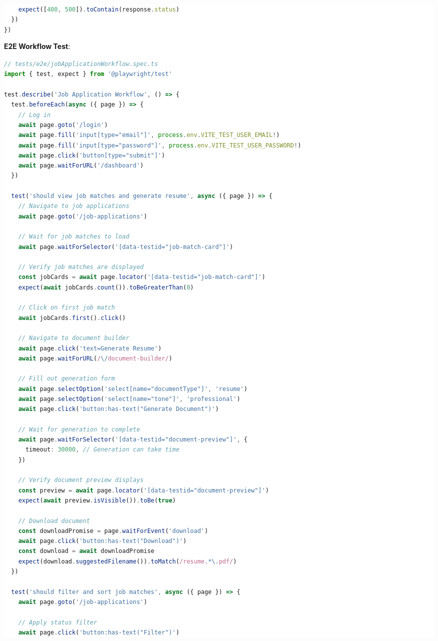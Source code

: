 ```typescript
    expect([400, 500]).toContain(response.status)
  })
})
```

**E2E Workflow Test**:
```typescript
// tests/e2e/jobApplicationWorkflow.spec.ts
import { test, expect } from '@playwright/test'

test.describe('Job Application Workflow', () => {
  test.beforeEach(async ({ page }) => {
    // Log in
    await page.goto('/login')
    await page.fill('input[type="email"]', process.env.VITE_TEST_USER_EMAIL!)
    await page.fill('input[type="password"]', process.env.VITE_TEST_USER_PASSWORD!)
    await page.click('button[type="submit"]')
    await page.waitForURL('/dashboard')
  })

  test('should view job matches and generate resume', async ({ page }) => {
    // Navigate to job applications
    await page.goto('/job-applications')

    // Wait for job matches to load
    await page.waitForSelector('[data-testid="job-match-card"]')

    // Verify job matches are displayed
    const jobCards = await page.locator('[data-testid="job-match-card"]')
    expect(await jobCards.count()).toBeGreaterThan(0)

    // Click on first job match
    await jobCards.first().click()

    // Navigate to document builder
    await page.click('text=Generate Resume')
    await page.waitForURL(/\/document-builder/)

    // Fill out generation form
    await page.selectOption('select[name="documentType"]', 'resume')
    await page.selectOption('select[name="tone"]', 'professional')
    await page.click('button:has-text("Generate Document")')

    // Wait for generation to complete
    await page.waitForSelector('[data-testid="document-preview"]', {
      timeout: 30000, // Generation can take time
    })

    // Verify document preview displays
    const preview = await page.locator('[data-testid="document-preview"]')
    expect(await preview.isVisible()).toBe(true)

    // Download document
    const downloadPromise = page.waitForEvent('download')
    await page.click('button:has-text("Download")')
    const download = await downloadPromise
    expect(download.suggestedFilename()).toMatch(/resume.*\.pdf/)
  })

  test('should filter and sort job matches', async ({ page }) => {
    await page.goto('/job-applications')

    // Apply status filter
    await page.click('button:has-text("Filter")')
```